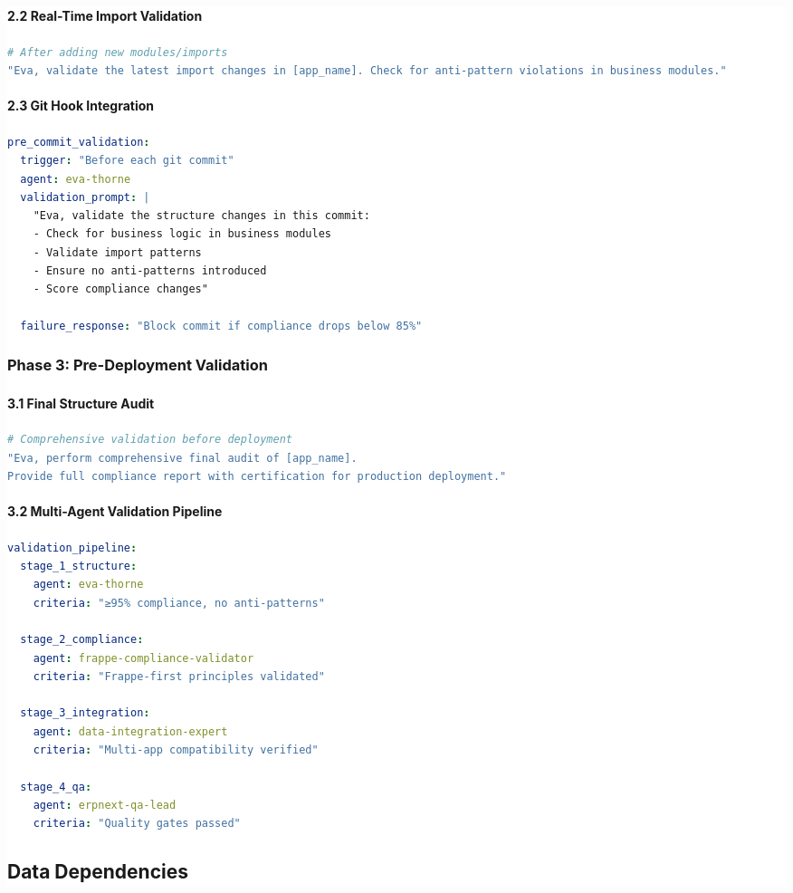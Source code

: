#### 2.2 Real-Time Import Validation
```bash
# After adding new modules/imports
"Eva, validate the latest import changes in [app_name]. Check for anti-pattern violations in business modules."
```

#### 2.3 Git Hook Integration
```yaml
pre_commit_validation:
  trigger: "Before each git commit"
  agent: eva-thorne
  validation_prompt: |
    "Eva, validate the structure changes in this commit:
    - Check for business logic in business modules
    - Validate import patterns
    - Ensure no anti-patterns introduced
    - Score compliance changes"
  
  failure_response: "Block commit if compliance drops below 85%"
```

### Phase 3: Pre-Deployment Validation

#### 3.1 Final Structure Audit
```bash
# Comprehensive validation before deployment
"Eva, perform comprehensive final audit of [app_name]. 
Provide full compliance report with certification for production deployment."
```

#### 3.2 Multi-Agent Validation Pipeline
```yaml
validation_pipeline:
  stage_1_structure:
    agent: eva-thorne
    criteria: "≥95% compliance, no anti-patterns"
    
  stage_2_compliance:
    agent: frappe-compliance-validator
    criteria: "Frappe-first principles validated"
    
  stage_3_integration:
    agent: data-integration-expert
    criteria: "Multi-app compatibility verified"
    
  stage_4_qa:
    agent: erpnext-qa-lead
    criteria: "Quality gates passed"
```

## Data Dependencies
